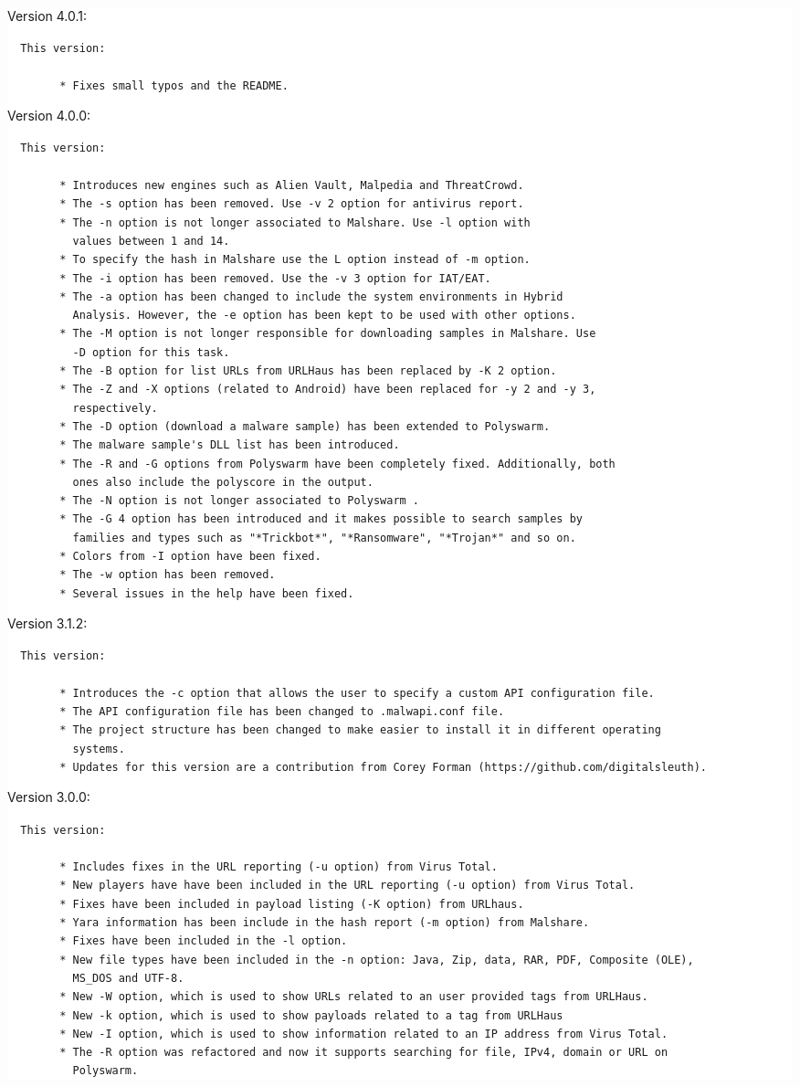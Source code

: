 
Version 4.0.1:

      This version:

            * Fixes small typos and the README. 


Version 4.0.0:

      This version:

            * Introduces new engines such as Alien Vault, Malpedia and ThreatCrowd. 
            * The -s option has been removed. Use -v 2 option for antivirus report.
            * The -n option is not longer associated to Malshare. Use -l option with 
              values between 1 and 14.
            * To specify the hash in Malshare use the L option instead of -m option. 
            * The -i option has been removed. Use the -v 3 option for IAT/EAT. 
            * The -a option has been changed to include the system environments in Hybrid 
              Analysis. However, the -e option has been kept to be used with other options. 
            * The -M option is not longer responsible for downloading samples in Malshare. Use
              -D option for this task. 
            * The -B option for list URLs from URLHaus has been replaced by -K 2 option. 
            * The -Z and -X options (related to Android) have been replaced for -y 2 and -y 3, 
              respectively. 
            * The -D option (download a malware sample) has been extended to Polyswarm. 
            * The malware sample's DLL list has been introduced. 
            * The -R and -G options from Polyswarm have been completely fixed. Additionally, both
              ones also include the polyscore in the output. 
            * The -N option is not longer associated to Polyswarm . 
            * The -G 4 option has been introduced and it makes possible to search samples by 
              families and types such as "*Trickbot*", "*Ransomware", "*Trojan*" and so on. 
            * Colors from -I option have been fixed. 
            * The -w option has been removed. 
            * Several issues in the help have been fixed. 


Version 3.1.2:

      This version:

            * Introduces the -c option that allows the user to specify a custom API configuration file. 
            * The API configuration file has been changed to .malwapi.conf file.
            * The project structure has been changed to make easier to install it in different operating 
              systems.
            * Updates for this version are a contribution from Corey Forman (https://github.com/digitalsleuth).

Version 3.0.0:

      This version:

            * Includes fixes in the URL reporting (-u option) from Virus Total.  
            * New players have have been included in the URL reporting (-u option) from Virus Total.
            * Fixes have been included in payload listing (-K option) from URLhaus.
            * Yara information has been include in the hash report (-m option) from Malshare.
            * Fixes have been included in the -l option. 
            * New file types have been included in the -n option: Java, Zip, data, RAR, PDF, Composite (OLE),
              MS_DOS and UTF-8.
            * New -W option, which is used to show URLs related to an user provided tags from URLHaus.
            * New -k option, which is used to show payloads related to a tag from URLHaus
            * New -I option, which is used to show information related to an IP address from Virus Total.
            * The -R option was refactored and now it supports searching for file, IPv4, domain or URL on 
              Polyswarm. 
